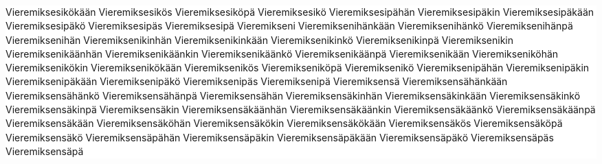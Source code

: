 Vieremiksesikökään
Vieremiksesikös
Vieremiksesiköpä
Vieremiksesikö
Vieremiksesipähän
Vieremiksesipäkin
Vieremiksesipäkään
Vieremiksesipäkö
Vieremiksesipäs
Vieremiksesipä
Vieremikseni
Vieremiksenihänkään
Vieremiksenihänkö
Vieremiksenihänpä
Vieremiksenihän
Vieremiksenikinhän
Vieremiksenikinkään
Vieremiksenikinkö
Vieremiksenikinpä
Vieremiksenikin
Vieremiksenikäänhän
Vieremiksenikäänkin
Vieremiksenikäänkö
Vieremiksenikäänpä
Vieremiksenikään
Vieremikseniköhän
Vieremiksenikökin
Vieremiksenikökään
Vieremiksenikös
Vieremikseniköpä
Vieremiksenikö
Vieremiksenipähän
Vieremiksenipäkin
Vieremiksenipäkään
Vieremiksenipäkö
Vieremiksenipäs
Vieremiksenipä
Vieremiksensä
Vieremiksensähänkään
Vieremiksensähänkö
Vieremiksensähänpä
Vieremiksensähän
Vieremiksensäkinhän
Vieremiksensäkinkään
Vieremiksensäkinkö
Vieremiksensäkinpä
Vieremiksensäkin
Vieremiksensäkäänhän
Vieremiksensäkäänkin
Vieremiksensäkäänkö
Vieremiksensäkäänpä
Vieremiksensäkään
Vieremiksensäköhän
Vieremiksensäkökin
Vieremiksensäkökään
Vieremiksensäkös
Vieremiksensäköpä
Vieremiksensäkö
Vieremiksensäpähän
Vieremiksensäpäkin
Vieremiksensäpäkään
Vieremiksensäpäkö
Vieremiksensäpäs
Vieremiksensäpä